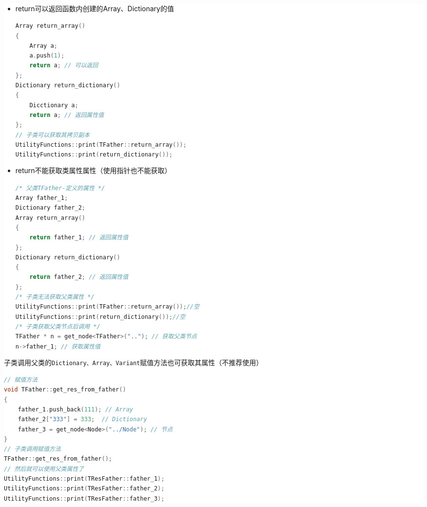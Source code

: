 - return可以返回函数内创建的Array、Dictionary的值

  ``` c++
  Array return_array()
  {
      Array a;
      a.push(1);
      return a; // 可以返回
  };
  Dictionary return_dictionary()
  {
      Dicctionary a;
      return a; // 返回属性值
  };
  // 子类可以获取其拷贝副本
  UtilityFunctions::print(TFather::return_array());
  UtilityFunctions::print(return_dictionary());
  ```

- return不能获取类属性属性（使用指针也不能获取）

  ``` c++
  /* 父类TFather-定义的属性 */ 
  Array father_1;
  Dictionary father_2;
  Array return_array()
  {
      return father_1; // 返回属性值
  };
  Dictionary return_dictionary()
  {
      return father_2; // 返回属性值
  };
  /* 子类无法获取父类属性 */
  UtilityFunctions::print(TFather::return_array());//空
  UtilityFunctions::print(return_dictionary());//空
  /* 子类获取父类节点后调用 */
  TFather * n = get_node<TFather>(".."); // 获取父类节点
  n->father_1; // 获取属性值

子类调用父类的`Dictionary、Array、Variant`赋值方法也可获取其属性（不推荐使用）

``` c++
// 赋值方法
void TFather::get_res_from_father()
{
    father_1.push_back(111); // Array
    father_2["333"] = 333;  // Dictionary
    father_3 = get_node<Node>("../Node"); // 节点
}
// 子类调用赋值方法
TFather::get_res_from_father(); 
// 然后就可以使用父类属性了
UtilityFunctions::print(TResFather::father_1);
UtilityFunctions::print(TResFather::father_2);
UtilityFunctions::print(TResFather::father_3);
```
